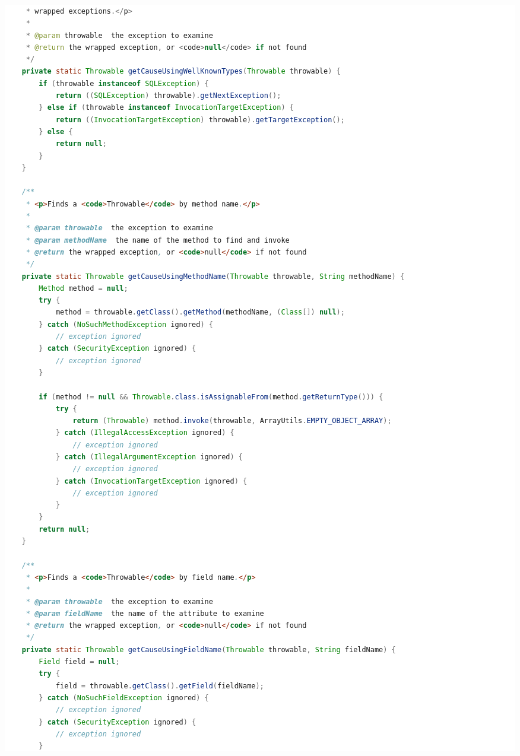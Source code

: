 ```java
     * wrapped exceptions.</p>
     *
     * @param throwable  the exception to examine
     * @return the wrapped exception, or <code>null</code> if not found
     */
    private static Throwable getCauseUsingWellKnownTypes(Throwable throwable) {
        if (throwable instanceof SQLException) {
            return ((SQLException) throwable).getNextException();
        } else if (throwable instanceof InvocationTargetException) {
            return ((InvocationTargetException) throwable).getTargetException();
        } else {
            return null;
        }
    }

    /**
     * <p>Finds a <code>Throwable</code> by method name.</p>
     *
     * @param throwable  the exception to examine
     * @param methodName  the name of the method to find and invoke
     * @return the wrapped exception, or <code>null</code> if not found
     */
    private static Throwable getCauseUsingMethodName(Throwable throwable, String methodName) {
        Method method = null;
        try {
            method = throwable.getClass().getMethod(methodName, (Class[]) null);
        } catch (NoSuchMethodException ignored) {
            // exception ignored
        } catch (SecurityException ignored) {
            // exception ignored
        }

        if (method != null && Throwable.class.isAssignableFrom(method.getReturnType())) {
            try {
                return (Throwable) method.invoke(throwable, ArrayUtils.EMPTY_OBJECT_ARRAY);
            } catch (IllegalAccessException ignored) {
                // exception ignored
            } catch (IllegalArgumentException ignored) {
                // exception ignored
            } catch (InvocationTargetException ignored) {
                // exception ignored
            }
        }
        return null;
    }

    /**
     * <p>Finds a <code>Throwable</code> by field name.</p>
     *
     * @param throwable  the exception to examine
     * @param fieldName  the name of the attribute to examine
     * @return the wrapped exception, or <code>null</code> if not found
     */
    private static Throwable getCauseUsingFieldName(Throwable throwable, String fieldName) {
        Field field = null;
        try {
            field = throwable.getClass().getField(fieldName);
        } catch (NoSuchFieldException ignored) {
            // exception ignored
        } catch (SecurityException ignored) {
            // exception ignored
        }

```